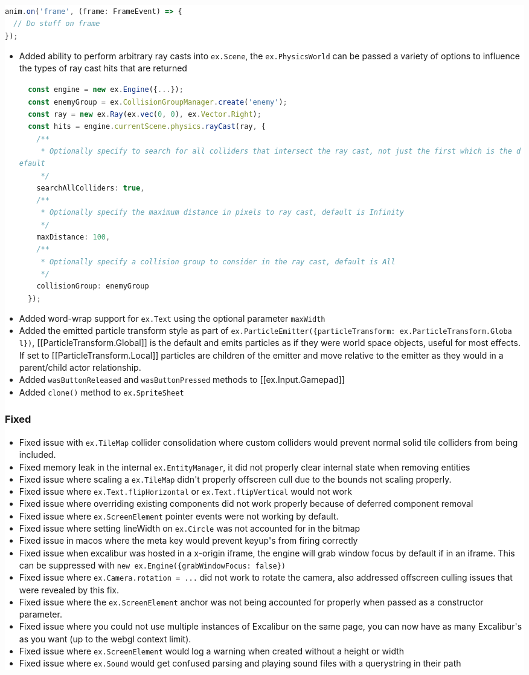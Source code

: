   ```typescript
  anim.on('frame', (frame: FrameEvent) => {
    // Do stuff on frame
  });
  ```

- Added ability to perform arbitrary ray casts into `ex.Scene`, the `ex.PhysicsWorld` can be passed a variety of options to influence the types of ray cast hits that
are returned
  ```typescript
    const engine = new ex.Engine({...});
    const enemyGroup = ex.CollisionGroupManager.create('enemy');
    const ray = new ex.Ray(ex.vec(0, 0), ex.Vector.Right);
    const hits = engine.currentScene.physics.rayCast(ray, {
      /**
       * Optionally specify to search for all colliders that intersect the ray cast, not just the first which is the default
       */
      searchAllColliders: true,
      /**
       * Optionally specify the maximum distance in pixels to ray cast, default is Infinity
       */
      maxDistance: 100,
      /**
       * Optionally specify a collision group to consider in the ray cast, default is All
       */
      collisionGroup: enemyGroup
    });

  ```
- Added word-wrap support for `ex.Text` using the optional parameter `maxWidth`
- Added the emitted particle transform style as part of `ex.ParticleEmitter({particleTransform: ex.ParticleTransform.Global})`, [[ParticleTransform.Global]] is the default and emits particles as if they were world space objects, useful for most effects. If set to [[ParticleTransform.Local]] particles are children of the emitter and move relative to the emitter as they would in a parent/child actor relationship.
- Added `wasButtonReleased` and `wasButtonPressed` methods to [[ex.Input.Gamepad]]
- Added `clone()` method to `ex.SpriteSheet` 

### Fixed

- Fixed issue with `ex.TileMap` collider consolidation where custom colliders would prevent normal solid tile colliders from being included.
- Fixed memory leak in the internal `ex.EntityManager`, it did not properly clear internal state when removing entities
- Fixed issue where scaling a `ex.TileMap` didn't properly offscreen cull due to the bounds not scaling properly.
- Fixed issue where `ex.Text.flipHorizontal` or `ex.Text.flipVertical` would not work
- Fixed issue where overriding existing components did not work properly because of deferred component removal
- Fixed issue where `ex.ScreenElement` pointer events were not working by default.
- Fixed issue where setting lineWidth on `ex.Circle` was not accounted for in the bitmap
- Fixed issue in macos where the meta key would prevent keyup's from firing correctly
- Fixed issue when excalibur was hosted in a x-origin iframe, the engine will grab window focus by default if in an iframe. This can be suppressed with `new ex.Engine({grabWindowFocus: false})`
- Fixed issue where `ex.Camera.rotation = ...` did not work to rotate the camera, also addressed offscreen culling issues that were revealed by this fix.
- Fixed issue where the `ex.ScreenElement` anchor was not being accounted for properly when passed as a constructor parameter.
- Fixed issue where you could not use multiple instances of Excalibur on the same page, you can now have as many Excalibur's as you want (up to the webgl context limit).
- Fixed issue where `ex.ScreenElement` would log a warning when created without a height or width
- Fixed issue where `ex.Sound` would get confused parsing and playing sound files with a querystring in their path